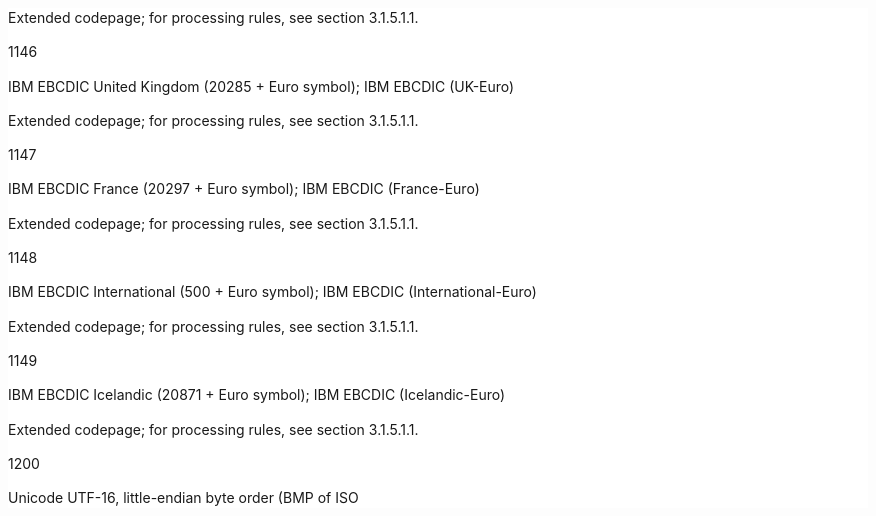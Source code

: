   </td>
  <td>
  <p>Extended codepage; for processing rules, see section
  3.1.5.1.1.</p>
  </td>
 </tr>
 <tr>
  <td>
  <p>1146</p>
  </td>
  <td>
  <p>IBM EBCDIC United Kingdom (20285 + Euro symbol); IBM
  EBCDIC (UK-Euro)</p>
  </td>
  <td>
  <p>Extended codepage; for processing rules, see section
  3.1.5.1.1.</p>
  </td>
 </tr>
 <tr>
  <td>
  <p>1147</p>
  </td>
  <td>
  <p>IBM EBCDIC France (20297 + Euro symbol); IBM EBCDIC
  (France-Euro)</p>
  </td>
  <td>
  <p>Extended codepage; for processing rules, see section
  3.1.5.1.1.</p>
  </td>
 </tr>
 <tr>
  <td>
  <p>1148</p>
  </td>
  <td>
  <p>IBM EBCDIC International (500 + Euro symbol); IBM
  EBCDIC (International-Euro)</p>
  </td>
  <td>
  <p>Extended codepage; for processing rules, see section
  3.1.5.1.1.</p>
  </td>
 </tr>
 <tr>
  <td>
  <p>1149</p>
  </td>
  <td>
  <p>IBM EBCDIC Icelandic (20871 + Euro symbol); IBM EBCDIC
  (Icelandic-Euro)</p>
  </td>
  <td>
  <p>Extended codepage; for processing rules, see section
  3.1.5.1.1.</p>
  </td>
 </tr>
 <tr>
  <td>
  <p>1200</p>
  </td>
  <td>
  <p>Unicode UTF-16, little-endian byte order (BMP of ISO